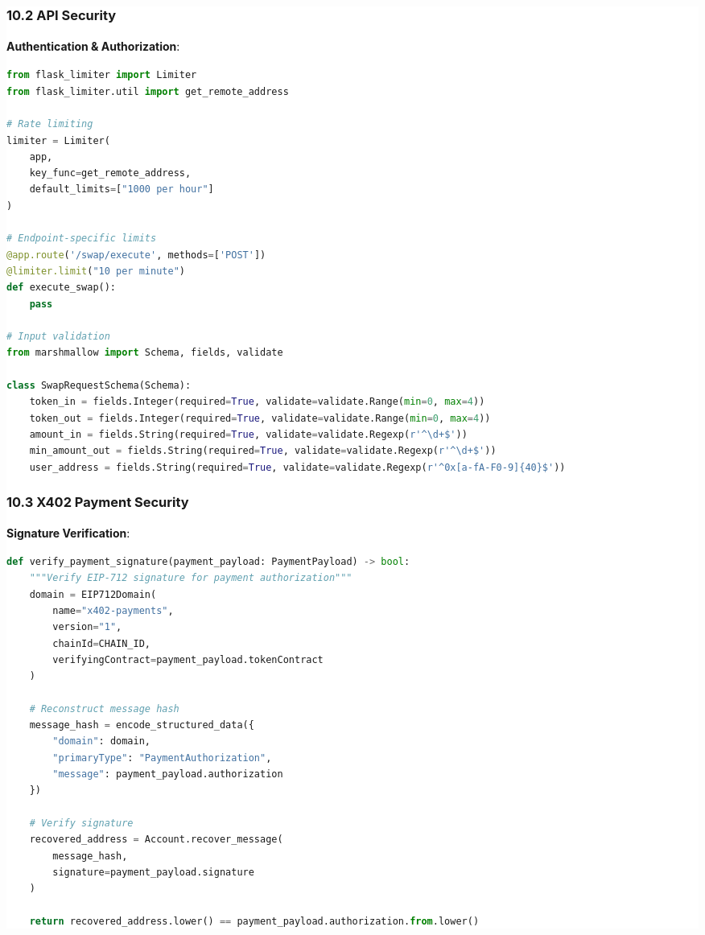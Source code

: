 ### **10.2 API Security**

**Authentication & Authorization**:
```python
from flask_limiter import Limiter
from flask_limiter.util import get_remote_address

# Rate limiting
limiter = Limiter(
    app,
    key_func=get_remote_address,
    default_limits=["1000 per hour"]
)

# Endpoint-specific limits
@app.route('/swap/execute', methods=['POST'])
@limiter.limit("10 per minute")
def execute_swap():
    pass

# Input validation
from marshmallow import Schema, fields, validate

class SwapRequestSchema(Schema):
    token_in = fields.Integer(required=True, validate=validate.Range(min=0, max=4))
    token_out = fields.Integer(required=True, validate=validate.Range(min=0, max=4))
    amount_in = fields.String(required=True, validate=validate.Regexp(r'^\d+$'))
    min_amount_out = fields.String(required=True, validate=validate.Regexp(r'^\d+$'))
    user_address = fields.String(required=True, validate=validate.Regexp(r'^0x[a-fA-F0-9]{40}$'))
```

### **10.3 X402 Payment Security**

**Signature Verification**:
```python
def verify_payment_signature(payment_payload: PaymentPayload) -> bool:
    """Verify EIP-712 signature for payment authorization"""
    domain = EIP712Domain(
        name="x402-payments",
        version="1",
        chainId=CHAIN_ID,
        verifyingContract=payment_payload.tokenContract
    )
    
    # Reconstruct message hash
    message_hash = encode_structured_data({
        "domain": domain,
        "primaryType": "PaymentAuthorization", 
        "message": payment_payload.authorization
    })
    
    # Verify signature
    recovered_address = Account.recover_message(
        message_hash, 
        signature=payment_payload.signature
    )
    
    return recovered_address.lower() == payment_payload.authorization.from.lower()
```
